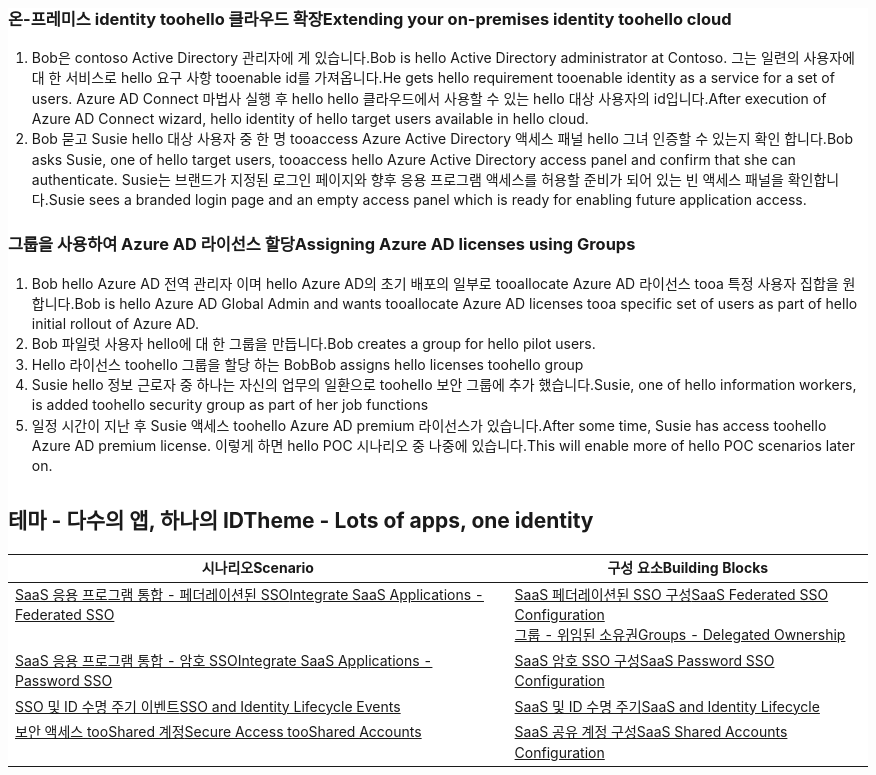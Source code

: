 ### <a name="extending-your-on-premises-identity-toohello-cloud"></a><span data-ttu-id="5d862-117">온-프레미스 identity toohello 클라우드 확장</span><span class="sxs-lookup"><span data-stu-id="5d862-117">Extending your on-premises identity toohello cloud</span></span> 

1. <span data-ttu-id="5d862-118">Bob은 contoso Active Directory 관리자에 게 있습니다.</span><span class="sxs-lookup"><span data-stu-id="5d862-118">Bob is hello Active Directory administrator at Contoso.</span></span> <span data-ttu-id="5d862-119">그는 일련의 사용자에 대 한 서비스로 hello 요구 사항 tooenable id를 가져옵니다.</span><span class="sxs-lookup"><span data-stu-id="5d862-119">He gets hello requirement tooenable identity as a service for a set of users.</span></span> <span data-ttu-id="5d862-120">Azure AD Connect 마법사 실행 후 hello hello 클라우드에서 사용할 수 있는 hello 대상 사용자의 id입니다.</span><span class="sxs-lookup"><span data-stu-id="5d862-120">After execution of Azure AD Connect wizard, hello identity of hello target users available in hello cloud.</span></span> 
2. <span data-ttu-id="5d862-121">Bob 묻고 Susie hello 대상 사용자 중 한 명 tooaccess Azure Active Directory 액세스 패널 hello 그녀 인증할 수 있는지 확인 합니다.</span><span class="sxs-lookup"><span data-stu-id="5d862-121">Bob asks Susie, one of hello target users, tooaccess hello Azure Active Directory access panel and confirm that she can authenticate.</span></span> <span data-ttu-id="5d862-122">Susie는 브랜드가 지정된 로그인 페이지와 향후 응용 프로그램 액세스를 허용할 준비가 되어 있는 빈 액세스 패널을 확인합니다.</span><span class="sxs-lookup"><span data-stu-id="5d862-122">Susie sees a branded login page and an empty access panel which is ready for enabling future application access.</span></span>

### <a name="assigning-azure-ad-licenses-using-groups"></a><span data-ttu-id="5d862-123">그룹을 사용하여 Azure AD 라이선스 할당</span><span class="sxs-lookup"><span data-stu-id="5d862-123">Assigning Azure AD licenses using Groups</span></span> 

1. <span data-ttu-id="5d862-124">Bob hello Azure AD 전역 관리자 이며 hello Azure AD의 초기 배포의 일부로 tooallocate Azure AD 라이선스 tooa 특정 사용자 집합을 원합니다.</span><span class="sxs-lookup"><span data-stu-id="5d862-124">Bob is hello Azure AD Global Admin and wants tooallocate Azure AD licenses tooa specific set of users as part of hello initial rollout of Azure AD.</span></span>
2. <span data-ttu-id="5d862-125">Bob 파일럿 사용자 hello에 대 한 그룹을 만듭니다.</span><span class="sxs-lookup"><span data-stu-id="5d862-125">Bob creates a group for hello pilot users.</span></span> 
3. <span data-ttu-id="5d862-126">Hello 라이선스 toohello 그룹을 할당 하는 Bob</span><span class="sxs-lookup"><span data-stu-id="5d862-126">Bob assigns hello licenses toohello group</span></span>
4. <span data-ttu-id="5d862-127">Susie hello 정보 근로자 중 하나는 자신의 업무의 일환으로 toohello 보안 그룹에 추가 했습니다.</span><span class="sxs-lookup"><span data-stu-id="5d862-127">Susie, one of hello information workers, is added toohello security group as part of her job functions</span></span>
5. <span data-ttu-id="5d862-128">일정 시간이 지난 후 Susie 액세스 toohello Azure AD premium 라이선스가 있습니다.</span><span class="sxs-lookup"><span data-stu-id="5d862-128">After some time, Susie has access toohello Azure AD premium license.</span></span> <span data-ttu-id="5d862-129">이렇게 하면 hello POC 시나리오 중 나중에 있습니다.</span><span class="sxs-lookup"><span data-stu-id="5d862-129">This will enable more of hello POC scenarios later on.</span></span>

## <a name="theme---lots-of-apps-one-identity"></a><span data-ttu-id="5d862-130">테마 - 다수의 앱, 하나의 ID</span><span class="sxs-lookup"><span data-stu-id="5d862-130">Theme - Lots of apps, one identity</span></span>

| <span data-ttu-id="5d862-131">시나리오</span><span class="sxs-lookup"><span data-stu-id="5d862-131">Scenario</span></span> | <span data-ttu-id="5d862-132">구성 요소</span><span class="sxs-lookup"><span data-stu-id="5d862-132">Building Blocks</span></span>| 
| --- | --- |  
| [<span data-ttu-id="5d862-133">SaaS 응용 프로그램 통합 - 페더레이션된 SSO</span><span class="sxs-lookup"><span data-stu-id="5d862-133">Integrate SaaS Applications - Federated SSO</span></span>](#integrate-saas-applications---federated-sso) | [<span data-ttu-id="5d862-134">SaaS 페더레이션된 SSO 구성</span><span class="sxs-lookup"><span data-stu-id="5d862-134">SaaS Federated SSO Configuration</span></span>](active-directory-playbook-building-blocks.md#saas-federated-sso-configuration) <br/>[<span data-ttu-id="5d862-135">그룹 - 위임된 소유권</span><span class="sxs-lookup"><span data-stu-id="5d862-135">Groups - Delegated Ownership</span></span>](active-directory-playbook-building-blocks.md#groups---delegated-ownership) |
| [<span data-ttu-id="5d862-136">SaaS 응용 프로그램 통합 - 암호 SSO</span><span class="sxs-lookup"><span data-stu-id="5d862-136">Integrate SaaS Applications - Password SSO</span></span>](#integrate-saas-applications---password-sso) | [<span data-ttu-id="5d862-137">SaaS 암호 SSO 구성</span><span class="sxs-lookup"><span data-stu-id="5d862-137">SaaS Password SSO Configuration</span></span>](active-directory-playbook-building-blocks.md#saas-password-sso-configuration) |
| [<span data-ttu-id="5d862-138">SSO 및 ID 수명 주기 이벤트</span><span class="sxs-lookup"><span data-stu-id="5d862-138">SSO and Identity Lifecycle Events</span></span>](#sso-and-identity-lifecycle-events) | [<span data-ttu-id="5d862-139">SaaS 및 ID 수명 주기</span><span class="sxs-lookup"><span data-stu-id="5d862-139">SaaS and Identity Lifecycle</span></span>](active-directory-playbook-building-blocks.md#saas-and-identity-lifecycle) |
| [<span data-ttu-id="5d862-140">보안 액세스 tooShared 계정</span><span class="sxs-lookup"><span data-stu-id="5d862-140">Secure Access tooShared Accounts</span></span>](#secure-access-to-shared-accounts) | [<span data-ttu-id="5d862-141">SaaS 공유 계정 구성</span><span class="sxs-lookup"><span data-stu-id="5d862-141">SaaS Shared Accounts Configuration</span></span>](active-directory-playbook-building-blocks.md#saas-shared-accounts-configuration) |
